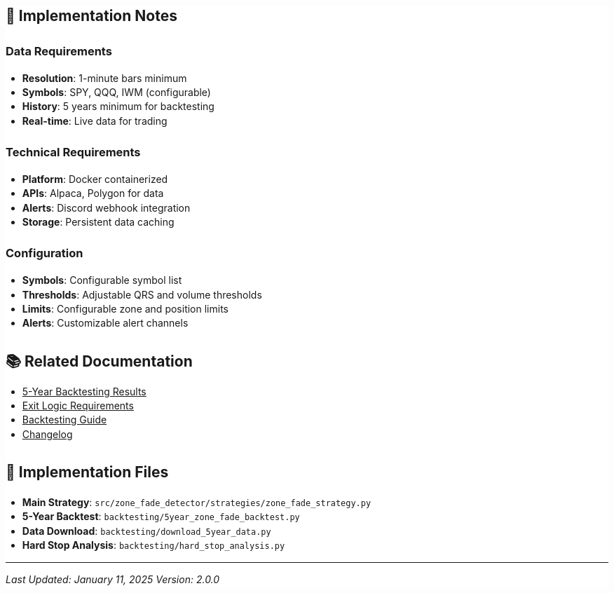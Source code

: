 ## 🎯 Implementation Notes

### Data Requirements
- **Resolution**: 1-minute bars minimum
- **Symbols**: SPY, QQQ, IWM (configurable)
- **History**: 5 years minimum for backtesting
- **Real-time**: Live data for trading

### Technical Requirements
- **Platform**: Docker containerized
- **APIs**: Alpaca, Polygon for data
- **Alerts**: Discord webhook integration
- **Storage**: Persistent data caching

### Configuration
- **Symbols**: Configurable symbol list
- **Thresholds**: Adjustable QRS and volume thresholds
- **Limits**: Configurable zone and position limits
- **Alerts**: Customizable alert channels

## 📚 Related Documentation

- [5-Year Backtesting Results](5YEAR_BACKTESTING_RESULTS.md)
- [Exit Logic Requirements](EXIT_LOGIC_REQUIREMENTS.md)
- [Backtesting Guide](BACKTESTING_GUIDE.md)
- [Changelog](CHANGELOG.md)

## 🔗 Implementation Files

- **Main Strategy**: `src/zone_fade_detector/strategies/zone_fade_strategy.py`
- **5-Year Backtest**: `backtesting/5year_zone_fade_backtest.py`
- **Data Download**: `backtesting/download_5year_data.py`
- **Hard Stop Analysis**: `backtesting/hard_stop_analysis.py`

---

*Last Updated: January 11, 2025*
*Version: 2.0.0*